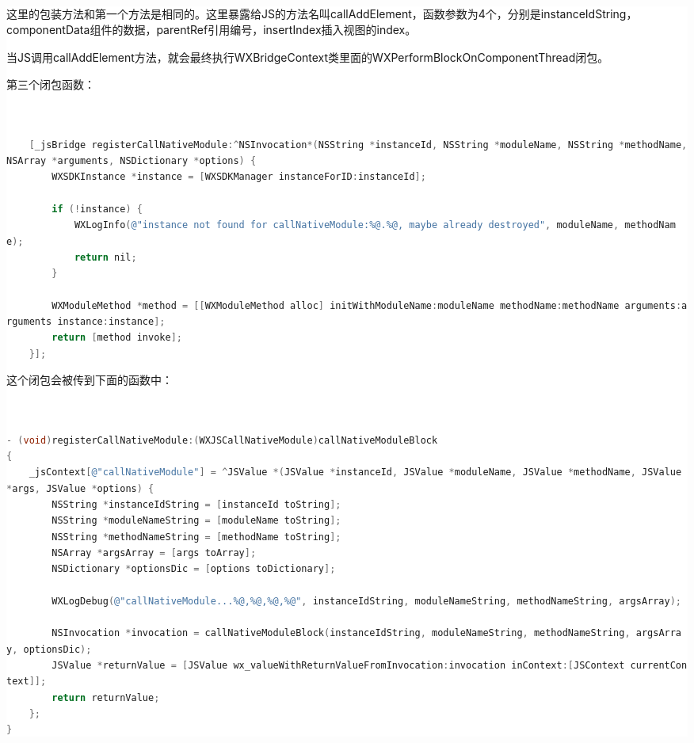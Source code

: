 这里的包装方法和第一个方法是相同的。这里暴露给JS的方法名叫callAddElement，函数参数为4个，分别是instanceIdString，componentData组件的数据，parentRef引用编号，insertIndex插入视图的index。

当JS调用callAddElement方法，就会最终执行WXBridgeContext类里面的WXPerformBlockOnComponentThread闭包。

第三个闭包函数：


```objectivec


    [_jsBridge registerCallNativeModule:^NSInvocation*(NSString *instanceId, NSString *moduleName, NSString *methodName, NSArray *arguments, NSDictionary *options) {
        WXSDKInstance *instance = [WXSDKManager instanceForID:instanceId];
        
        if (!instance) {
            WXLogInfo(@"instance not found for callNativeModule:%@.%@, maybe already destroyed", moduleName, methodName);
            return nil;
        }
        
        WXModuleMethod *method = [[WXModuleMethod alloc] initWithModuleName:moduleName methodName:methodName arguments:arguments instance:instance];
        return [method invoke];
    }];


```

这个闭包会被传到下面的函数中：

```objectivec


- (void)registerCallNativeModule:(WXJSCallNativeModule)callNativeModuleBlock
{
    _jsContext[@"callNativeModule"] = ^JSValue *(JSValue *instanceId, JSValue *moduleName, JSValue *methodName, JSValue *args, JSValue *options) {
        NSString *instanceIdString = [instanceId toString];
        NSString *moduleNameString = [moduleName toString];
        NSString *methodNameString = [methodName toString];
        NSArray *argsArray = [args toArray];
        NSDictionary *optionsDic = [options toDictionary];
        
        WXLogDebug(@"callNativeModule...%@,%@,%@,%@", instanceIdString, moduleNameString, methodNameString, argsArray);
        
        NSInvocation *invocation = callNativeModuleBlock(instanceIdString, moduleNameString, methodNameString, argsArray, optionsDic);
        JSValue *returnValue = [JSValue wx_valueWithReturnValueFromInvocation:invocation inContext:[JSContext currentContext]];
        return returnValue;
    };
}


```
